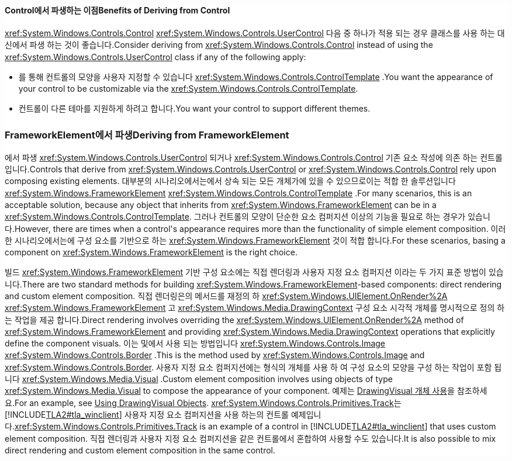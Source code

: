 #### <a name="benefits-of-deriving-from-control"></a><span data-ttu-id="f4cbc-179">Control에서 파생하는 이점</span><span class="sxs-lookup"><span data-stu-id="f4cbc-179">Benefits of Deriving from Control</span></span>

<span data-ttu-id="f4cbc-180"><xref:System.Windows.Controls.Control> <xref:System.Windows.Controls.UserControl> 다음 중 하나가 적용 되는 경우 클래스를 사용 하는 대신에서 파생 하는 것이 좋습니다.</span><span class="sxs-lookup"><span data-stu-id="f4cbc-180">Consider deriving from <xref:System.Windows.Controls.Control> instead of using the <xref:System.Windows.Controls.UserControl> class if any of the following apply:</span></span>

- <span data-ttu-id="f4cbc-181">를 통해 컨트롤의 모양을 사용자 지정할 수 있습니다 <xref:System.Windows.Controls.ControlTemplate> .</span><span class="sxs-lookup"><span data-stu-id="f4cbc-181">You want the appearance of your control to be customizable via the <xref:System.Windows.Controls.ControlTemplate>.</span></span>

- <span data-ttu-id="f4cbc-182">컨트롤이 다른 테마를 지원하게 하려고 합니다.</span><span class="sxs-lookup"><span data-stu-id="f4cbc-182">You want your control to support different themes.</span></span>

### <a name="deriving-from-frameworkelement"></a><span data-ttu-id="f4cbc-183">FrameworkElement에서 파생</span><span class="sxs-lookup"><span data-stu-id="f4cbc-183">Deriving from FrameworkElement</span></span>

<span data-ttu-id="f4cbc-184">에서 파생 <xref:System.Windows.Controls.UserControl> 되거나 <xref:System.Windows.Controls.Control> 기존 요소 작성에 의존 하는 컨트롤입니다.</span><span class="sxs-lookup"><span data-stu-id="f4cbc-184">Controls that derive from <xref:System.Windows.Controls.UserControl> or <xref:System.Windows.Controls.Control> rely upon composing existing elements.</span></span> <span data-ttu-id="f4cbc-185">대부분의 시나리오에서는에서 상속 되는 모든 개체가에 있을 수 있으므로이는 적합 한 솔루션입니다 <xref:System.Windows.FrameworkElement> <xref:System.Windows.Controls.ControlTemplate> .</span><span class="sxs-lookup"><span data-stu-id="f4cbc-185">For many scenarios, this is an acceptable solution, because any object that inherits from <xref:System.Windows.FrameworkElement> can be in a <xref:System.Windows.Controls.ControlTemplate>.</span></span> <span data-ttu-id="f4cbc-186">그러나 컨트롤의 모양이 단순한 요소 컴퍼지션 이상의 기능을 필요로 하는 경우가 있습니다.</span><span class="sxs-lookup"><span data-stu-id="f4cbc-186">However, there are times when a control's appearance requires more than the functionality of simple element composition.</span></span> <span data-ttu-id="f4cbc-187">이러한 시나리오에서는에 구성 요소를 기반으로 하는 <xref:System.Windows.FrameworkElement> 것이 적합 합니다.</span><span class="sxs-lookup"><span data-stu-id="f4cbc-187">For these scenarios, basing a component on <xref:System.Windows.FrameworkElement> is the right choice.</span></span>

<span data-ttu-id="f4cbc-188">빌드 <xref:System.Windows.FrameworkElement> 기반 구성 요소에는 직접 렌더링과 사용자 지정 요소 컴퍼지션 이라는 두 가지 표준 방법이 있습니다.</span><span class="sxs-lookup"><span data-stu-id="f4cbc-188">There are two standard methods for building <xref:System.Windows.FrameworkElement>-based components: direct rendering and custom element composition.</span></span> <span data-ttu-id="f4cbc-189">직접 렌더링은의 메서드를 재정의 하 <xref:System.Windows.UIElement.OnRender%2A> <xref:System.Windows.FrameworkElement> 고 <xref:System.Windows.Media.DrawingContext> 구성 요소 시각적 개체를 명시적으로 정의 하는 작업을 제공 합니다.</span><span class="sxs-lookup"><span data-stu-id="f4cbc-189">Direct rendering involves overriding the <xref:System.Windows.UIElement.OnRender%2A> method of <xref:System.Windows.FrameworkElement> and providing <xref:System.Windows.Media.DrawingContext> operations that explicitly define the component visuals.</span></span> <span data-ttu-id="f4cbc-190">이는 및에서 사용 되는 방법입니다 <xref:System.Windows.Controls.Image> <xref:System.Windows.Controls.Border> .</span><span class="sxs-lookup"><span data-stu-id="f4cbc-190">This is the method used by <xref:System.Windows.Controls.Image> and <xref:System.Windows.Controls.Border>.</span></span> <span data-ttu-id="f4cbc-191">사용자 지정 요소 컴퍼지션에는 형식의 개체를 사용 하 여 구성 요소의 모양을 구성 하는 작업이 포함 됩니다 <xref:System.Windows.Media.Visual> .</span><span class="sxs-lookup"><span data-stu-id="f4cbc-191">Custom element composition involves using objects of type <xref:System.Windows.Media.Visual> to compose the appearance of your component.</span></span> <span data-ttu-id="f4cbc-192">예제는 [DrawingVisual 개체 사용](../graphics-multimedia/using-drawingvisual-objects.md)을 참조하세요.</span><span class="sxs-lookup"><span data-stu-id="f4cbc-192">For an example, see [Using DrawingVisual Objects](../graphics-multimedia/using-drawingvisual-objects.md).</span></span> <span data-ttu-id="f4cbc-193"><xref:System.Windows.Controls.Primitives.Track>는 [!INCLUDE[TLA2#tla_winclient](../../../../includes/tla2sharptla-winclient-md.md)] 사용자 지정 요소 컴퍼지션을 사용 하는의 컨트롤 예제입니다.</span><span class="sxs-lookup"><span data-stu-id="f4cbc-193"><xref:System.Windows.Controls.Primitives.Track> is an example of a control in [!INCLUDE[TLA2#tla_winclient](../../../../includes/tla2sharptla-winclient-md.md)] that uses custom element composition.</span></span> <span data-ttu-id="f4cbc-194">직접 렌더링과 사용자 지정 요소 컴퍼지션을 같은 컨트롤에서 혼합하여 사용할 수도 있습니다.</span><span class="sxs-lookup"><span data-stu-id="f4cbc-194">It is also possible to mix direct rendering and custom element composition in the same control.</span></span>
